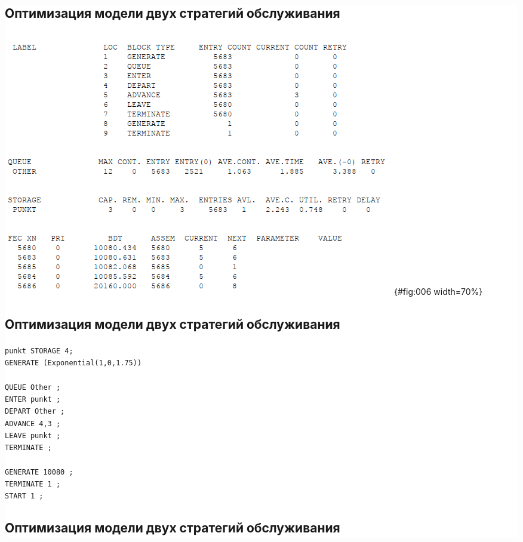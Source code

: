 ## Оптимизация модели двух стратегий обслуживания

![Отчет по модели второй стратегии обслуживания с 3 пропускными пунктами](image/6.png){#fig:006 width=70%}

## Оптимизация модели двух стратегий обслуживания

```
punkt STORAGE 4;
GENERATE (Exponential(1,0,1.75))

QUEUE Other ;
ENTER punkt ;
DEPART Other ;
ADVANCE 4,3 ;
LEAVE punkt ;
TERMINATE ;

GENERATE 10080 ;
TERMINATE 1 ;
START 1 ;
```

## Оптимизация модели двух стратегий обслуживания
